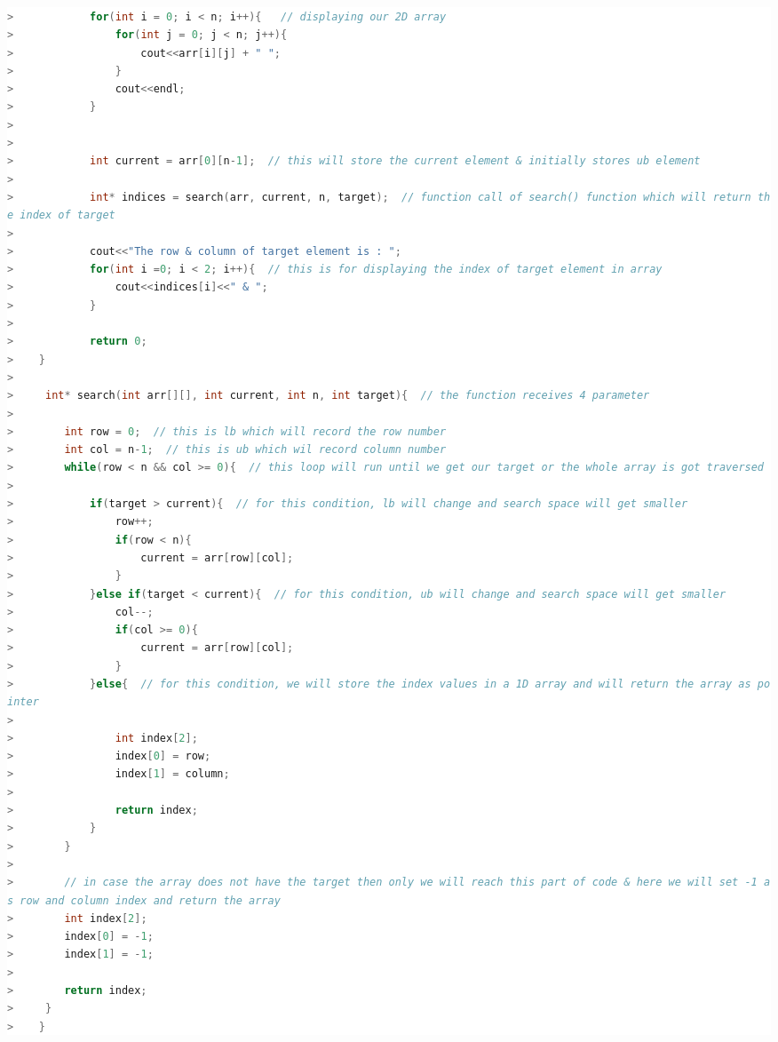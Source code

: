 ```cpp
>            for(int i = 0; i < n; i++){   // displaying our 2D array
>                for(int j = 0; j < n; j++){
>                    cout<<arr[i][j] + " ";
>                }
>                cout<<endl;
>            }
>
>
>            int current = arr[0][n-1];  // this will store the current element & initially stores ub element
>
>            int* indices = search(arr, current, n, target);  // function call of search() function which will return the index of target
>
>            cout<<"The row & column of target element is : ";
>            for(int i =0; i < 2; i++){  // this is for displaying the index of target element in array
>                cout<<indices[i]<<" & ";
>            }
>
>            return 0;
>    }
>
>     int* search(int arr[][], int current, int n, int target){  // the function receives 4 parameter
>
>        int row = 0;  // this is lb which will record the row number
>        int col = n-1;  // this is ub which wil record column number
>        while(row < n && col >= 0){  // this loop will run until we get our target or the whole array is got traversed
>
>            if(target > current){  // for this condition, lb will change and search space will get smaller
>                row++;
>                if(row < n){
>                    current = arr[row][col];
>                }
>            }else if(target < current){  // for this condition, ub will change and search space will get smaller
>                col--;
>                if(col >= 0){
>                    current = arr[row][col];
>                }
>            }else{  // for this condition, we will store the index values in a 1D array and will return the array as pointer 
>
>                int index[2];
>                index[0] = row;
>                index[1] = column;
>
>                return index;
>            }
>        }
>
>        // in case the array does not have the target then only we will reach this part of code & here we will set -1 as row and column index and return the array 
>        int index[2];
>        index[0] = -1;
>        index[1] = -1;
>
>        return index;
>     } 
>    }
```